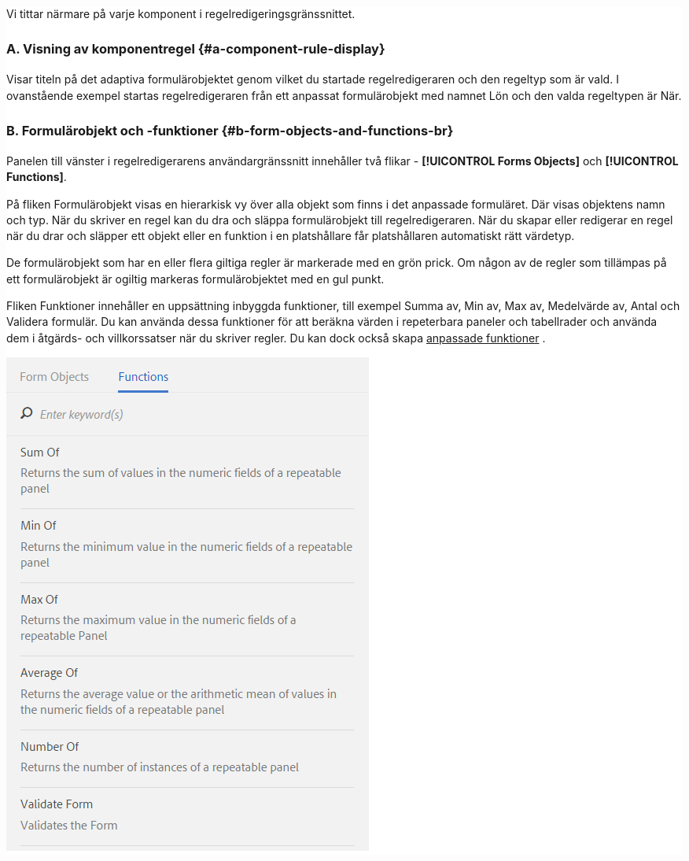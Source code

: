 Vi tittar närmare på varje komponent i regelredigeringsgränssnittet.

### A. Visning av komponentregel {#a-component-rule-display}

Visar titeln på det adaptiva formulärobjektet genom vilket du startade regelredigeraren och den regeltyp som är vald. I ovanstående exempel startas regelredigeraren från ett anpassat formulärobjekt med namnet Lön och den valda regeltypen är När.

### B. Formulärobjekt och -funktioner {#b-form-objects-and-functions-br}

Panelen till vänster i regelredigerarens användargränssnitt innehåller två flikar - **[!UICONTROL Forms Objects]** och **[!UICONTROL Functions]**.

På fliken Formulärobjekt visas en hierarkisk vy över alla objekt som finns i det anpassade formuläret. Där visas objektens namn och typ. När du skriver en regel kan du dra och släppa formulärobjekt till regelredigeraren. När du skapar eller redigerar en regel när du drar och släpper ett objekt eller en funktion i en platshållare får platshållaren automatiskt rätt värdetyp.

De formulärobjekt som har en eller flera giltiga regler är markerade med en grön prick. Om någon av de regler som tillämpas på ett formulärobjekt är ogiltig markeras formulärobjektet med en gul punkt.

Fliken Funktioner innehåller en uppsättning inbyggda funktioner, till exempel Summa av, Min av, Max av, Medelvärde av, Antal och Validera formulär. Du kan använda dessa funktioner för att beräkna värden i repeterbara paneler och tabellrader och använda dem i åtgärds- och villkorssatser när du skriver regler. Du kan dock också skapa [anpassade funktioner](#custom-functions) .

![Fliken Funktioner](assets/functions.png)
